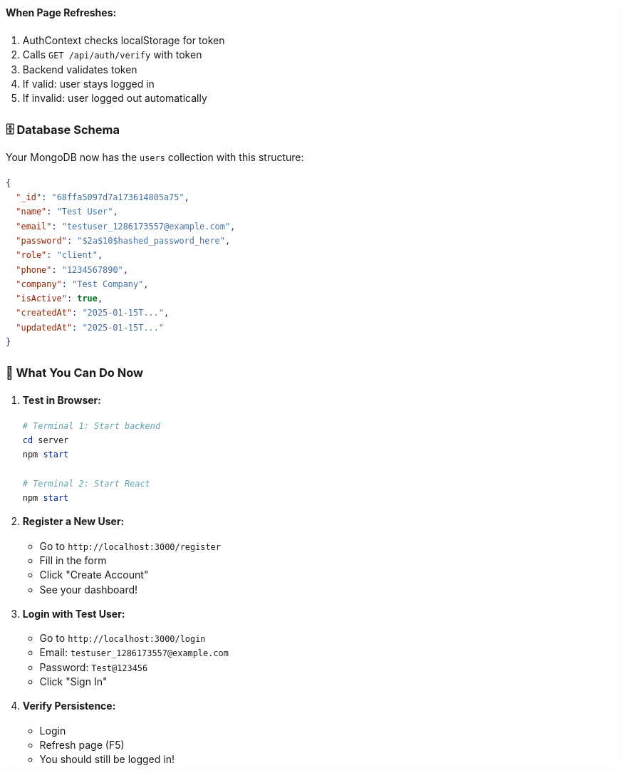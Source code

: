 #### When Page Refreshes:
1. AuthContext checks localStorage for token
2. Calls `GET /api/auth/verify` with token
3. Backend validates token
4. If valid: user stays logged in
5. If invalid: user logged out automatically

### 🗄️ Database Schema

Your MongoDB now has the `users` collection with this structure:

```json
{
  "_id": "68ffa5097d7a173614805a75",
  "name": "Test User",
  "email": "testuser_1286173557@example.com",
  "password": "$2a$10$hashed_password_here",
  "role": "client",
  "phone": "1234567890",
  "company": "Test Company",
  "isActive": true,
  "createdAt": "2025-01-15T...",
  "updatedAt": "2025-01-15T..."
}
```

### 🎯 What You Can Do Now

1. **Test in Browser:**
   ```powershell
   # Terminal 1: Start backend
   cd server
   npm start

   # Terminal 2: Start React
   npm start
   ```

2. **Register a New User:**
   - Go to `http://localhost:3000/register`
   - Fill in the form
   - Click "Create Account"
   - See your dashboard!

3. **Login with Test User:**
   - Go to `http://localhost:3000/login`
   - Email: `testuser_1286173557@example.com`
   - Password: `Test@123456`
   - Click "Sign In"

4. **Verify Persistence:**
   - Login
   - Refresh page (F5)
   - You should still be logged in!
